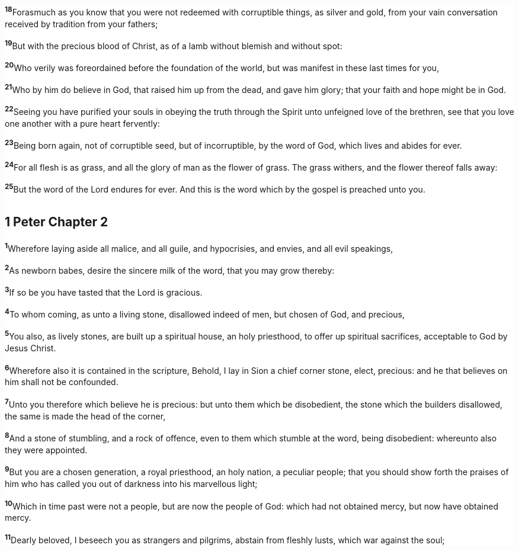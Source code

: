 <sup>**18**</sup>Forasmuch as you know that you were not redeemed with corruptible things, as silver and gold, from your vain conversation received by tradition from your fathers;

<sup>**19**</sup>But with the precious blood of Christ, as of a lamb without blemish and without spot:

<sup>**20**</sup>Who verily was foreordained before the foundation of the world, but was manifest in these last times for you,

<sup>**21**</sup>Who by him do believe in God, that raised him up from the dead, and gave him glory; that your faith and hope might be in God.

<sup>**22**</sup>Seeing you have purified your souls in obeying the truth through the Spirit unto unfeigned love of the brethren, see that you love one another with a pure heart fervently:

<sup>**23**</sup>Being born again, not of corruptible seed, but of incorruptible, by the word of God, which lives and abides for ever.

<sup>**24**</sup>For all flesh is as grass, and all the glory of man as the flower of grass. The grass withers, and the flower thereof falls away:

<sup>**25**</sup>But the word of the Lord endures for ever. And this is the word which by the gospel is preached unto you.


## 1 Peter Chapter 2

<sup>**1**</sup>Wherefore laying aside all malice, and all guile, and hypocrisies, and envies, and all evil speakings,

<sup>**2**</sup>As newborn babes, desire the sincere milk of the word, that you may grow thereby:

<sup>**3**</sup>If so be you have tasted that the Lord is gracious.

<sup>**4**</sup>To whom coming, as unto a living stone, disallowed indeed of men, but chosen of God, and precious,

<sup>**5**</sup>You also, as lively stones, are built up a spiritual house, an holy priesthood, to offer up spiritual sacrifices, acceptable to God by Jesus Christ.

<sup>**6**</sup>Wherefore also it is contained in the scripture, Behold, I lay in Sion a chief corner stone, elect, precious: and he that believes on him shall not be confounded.

<sup>**7**</sup>Unto you therefore which believe he is precious: but unto them which be disobedient, the stone which the builders disallowed, the same is made the head of the corner,

<sup>**8**</sup>And a stone of stumbling, and a rock of offence, even to them which stumble at the word, being disobedient: whereunto also they were appointed.

<sup>**9**</sup>But you are a chosen generation, a royal priesthood, an holy nation, a peculiar people; that you should show forth the praises of him who has called you out of darkness into his marvellous light;

<sup>**10**</sup>Which in time past were not a people, but are now the people of God: which had not obtained mercy, but now have obtained mercy.

<sup>**11**</sup>Dearly beloved, I beseech you as strangers and pilgrims, abstain from fleshly lusts, which war against the soul;
